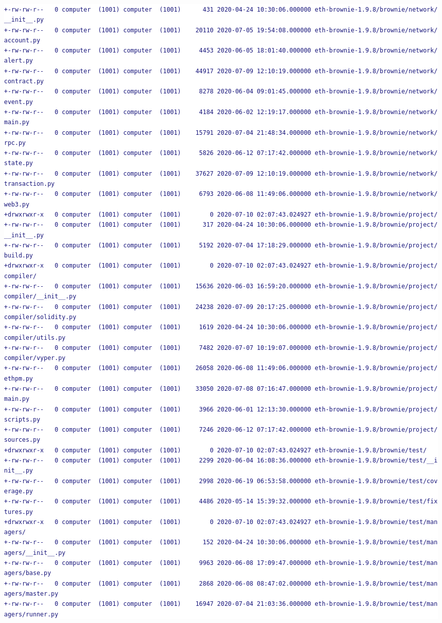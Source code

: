 ```diff
+-rw-rw-r--   0 computer  (1001) computer  (1001)      431 2020-04-24 10:30:06.000000 eth-brownie-1.9.8/brownie/network/__init__.py
+-rw-rw-r--   0 computer  (1001) computer  (1001)    20110 2020-07-05 19:54:08.000000 eth-brownie-1.9.8/brownie/network/account.py
+-rw-rw-r--   0 computer  (1001) computer  (1001)     4453 2020-06-05 18:01:40.000000 eth-brownie-1.9.8/brownie/network/alert.py
+-rw-rw-r--   0 computer  (1001) computer  (1001)    44917 2020-07-09 12:10:19.000000 eth-brownie-1.9.8/brownie/network/contract.py
+-rw-rw-r--   0 computer  (1001) computer  (1001)     8278 2020-06-04 09:01:45.000000 eth-brownie-1.9.8/brownie/network/event.py
+-rw-rw-r--   0 computer  (1001) computer  (1001)     4184 2020-06-02 12:19:17.000000 eth-brownie-1.9.8/brownie/network/main.py
+-rw-rw-r--   0 computer  (1001) computer  (1001)    15791 2020-07-04 21:48:34.000000 eth-brownie-1.9.8/brownie/network/rpc.py
+-rw-rw-r--   0 computer  (1001) computer  (1001)     5826 2020-06-12 07:17:42.000000 eth-brownie-1.9.8/brownie/network/state.py
+-rw-rw-r--   0 computer  (1001) computer  (1001)    37627 2020-07-09 12:10:19.000000 eth-brownie-1.9.8/brownie/network/transaction.py
+-rw-rw-r--   0 computer  (1001) computer  (1001)     6793 2020-06-08 11:49:06.000000 eth-brownie-1.9.8/brownie/network/web3.py
+drwxrwxr-x   0 computer  (1001) computer  (1001)        0 2020-07-10 02:07:43.024927 eth-brownie-1.9.8/brownie/project/
+-rw-rw-r--   0 computer  (1001) computer  (1001)      317 2020-04-24 10:30:06.000000 eth-brownie-1.9.8/brownie/project/__init__.py
+-rw-rw-r--   0 computer  (1001) computer  (1001)     5192 2020-07-04 17:18:29.000000 eth-brownie-1.9.8/brownie/project/build.py
+drwxrwxr-x   0 computer  (1001) computer  (1001)        0 2020-07-10 02:07:43.024927 eth-brownie-1.9.8/brownie/project/compiler/
+-rw-rw-r--   0 computer  (1001) computer  (1001)    15636 2020-06-03 16:59:20.000000 eth-brownie-1.9.8/brownie/project/compiler/__init__.py
+-rw-rw-r--   0 computer  (1001) computer  (1001)    24238 2020-07-09 20:17:25.000000 eth-brownie-1.9.8/brownie/project/compiler/solidity.py
+-rw-rw-r--   0 computer  (1001) computer  (1001)     1619 2020-04-24 10:30:06.000000 eth-brownie-1.9.8/brownie/project/compiler/utils.py
+-rw-rw-r--   0 computer  (1001) computer  (1001)     7482 2020-07-07 10:19:07.000000 eth-brownie-1.9.8/brownie/project/compiler/vyper.py
+-rw-rw-r--   0 computer  (1001) computer  (1001)    26058 2020-06-08 11:49:06.000000 eth-brownie-1.9.8/brownie/project/ethpm.py
+-rw-rw-r--   0 computer  (1001) computer  (1001)    33050 2020-07-08 07:16:47.000000 eth-brownie-1.9.8/brownie/project/main.py
+-rw-rw-r--   0 computer  (1001) computer  (1001)     3966 2020-06-01 12:13:30.000000 eth-brownie-1.9.8/brownie/project/scripts.py
+-rw-rw-r--   0 computer  (1001) computer  (1001)     7246 2020-06-12 07:17:42.000000 eth-brownie-1.9.8/brownie/project/sources.py
+drwxrwxr-x   0 computer  (1001) computer  (1001)        0 2020-07-10 02:07:43.024927 eth-brownie-1.9.8/brownie/test/
+-rw-rw-r--   0 computer  (1001) computer  (1001)     2299 2020-06-04 16:08:36.000000 eth-brownie-1.9.8/brownie/test/__init__.py
+-rw-rw-r--   0 computer  (1001) computer  (1001)     2998 2020-06-19 06:53:58.000000 eth-brownie-1.9.8/brownie/test/coverage.py
+-rw-rw-r--   0 computer  (1001) computer  (1001)     4486 2020-05-14 15:39:32.000000 eth-brownie-1.9.8/brownie/test/fixtures.py
+drwxrwxr-x   0 computer  (1001) computer  (1001)        0 2020-07-10 02:07:43.024927 eth-brownie-1.9.8/brownie/test/managers/
+-rw-rw-r--   0 computer  (1001) computer  (1001)      152 2020-04-24 10:30:06.000000 eth-brownie-1.9.8/brownie/test/managers/__init__.py
+-rw-rw-r--   0 computer  (1001) computer  (1001)     9963 2020-06-08 17:09:47.000000 eth-brownie-1.9.8/brownie/test/managers/base.py
+-rw-rw-r--   0 computer  (1001) computer  (1001)     2868 2020-06-08 08:47:02.000000 eth-brownie-1.9.8/brownie/test/managers/master.py
+-rw-rw-r--   0 computer  (1001) computer  (1001)    16947 2020-07-04 21:03:36.000000 eth-brownie-1.9.8/brownie/test/managers/runner.py
```
